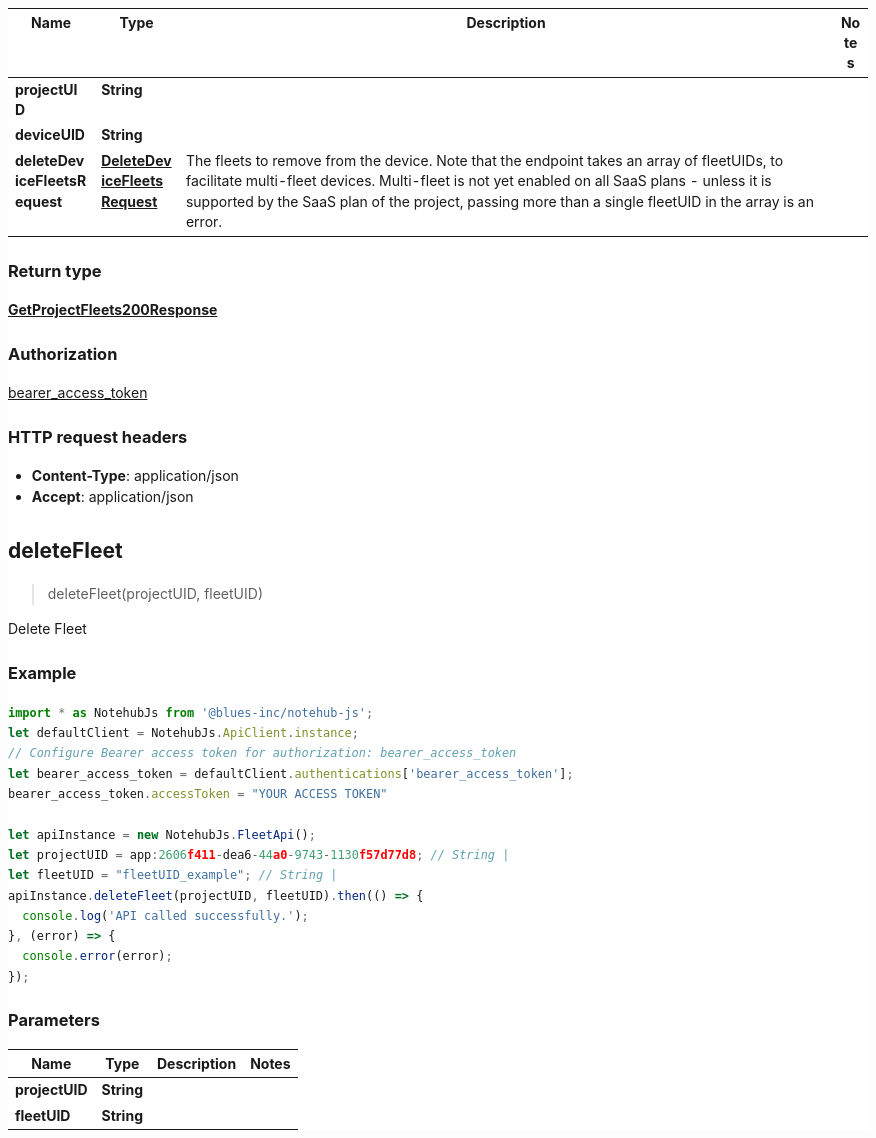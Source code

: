 | Name                          | Type                                                          | Description                                                                                                                                                                                                                                                                                           | Notes |
| ----------------------------- | ------------------------------------------------------------- | ----------------------------------------------------------------------------------------------------------------------------------------------------------------------------------------------------------------------------------------------------------------------------------------------------- | ----- |
| **projectUID**                | **String**                                                    |                                                                                                                                                                                                                                                                                                       |
| **deviceUID**                 | **String**                                                    |                                                                                                                                                                                                                                                                                                       |
| **deleteDeviceFleetsRequest** | [**DeleteDeviceFleetsRequest**](DeleteDeviceFleetsRequest.md) | The fleets to remove from the device. Note that the endpoint takes an array of fleetUIDs, to facilitate multi-fleet devices. Multi-fleet is not yet enabled on all SaaS plans - unless it is supported by the SaaS plan of the project, passing more than a single fleetUID in the array is an error. |

### Return type

[**GetProjectFleets200Response**](GetProjectFleets200Response.md)

### Authorization

[bearer_access_token](../README.md#bearer_access_token)

### HTTP request headers

- **Content-Type**: application/json
- **Accept**: application/json

## deleteFleet

> deleteFleet(projectUID, fleetUID)

Delete Fleet

### Example

```javascript
import * as NotehubJs from '@blues-inc/notehub-js';
let defaultClient = NotehubJs.ApiClient.instance;
// Configure Bearer access token for authorization: bearer_access_token
let bearer_access_token = defaultClient.authentications['bearer_access_token'];
bearer_access_token.accessToken = "YOUR ACCESS TOKEN"

let apiInstance = new NotehubJs.FleetApi();
let projectUID = app:2606f411-dea6-44a0-9743-1130f57d77d8; // String |
let fleetUID = "fleetUID_example"; // String |
apiInstance.deleteFleet(projectUID, fleetUID).then(() => {
  console.log('API called successfully.');
}, (error) => {
  console.error(error);
});

```

### Parameters

| Name           | Type       | Description | Notes |
| -------------- | ---------- | ----------- | ----- |
| **projectUID** | **String** |             |
| **fleetUID**   | **String** |             |
